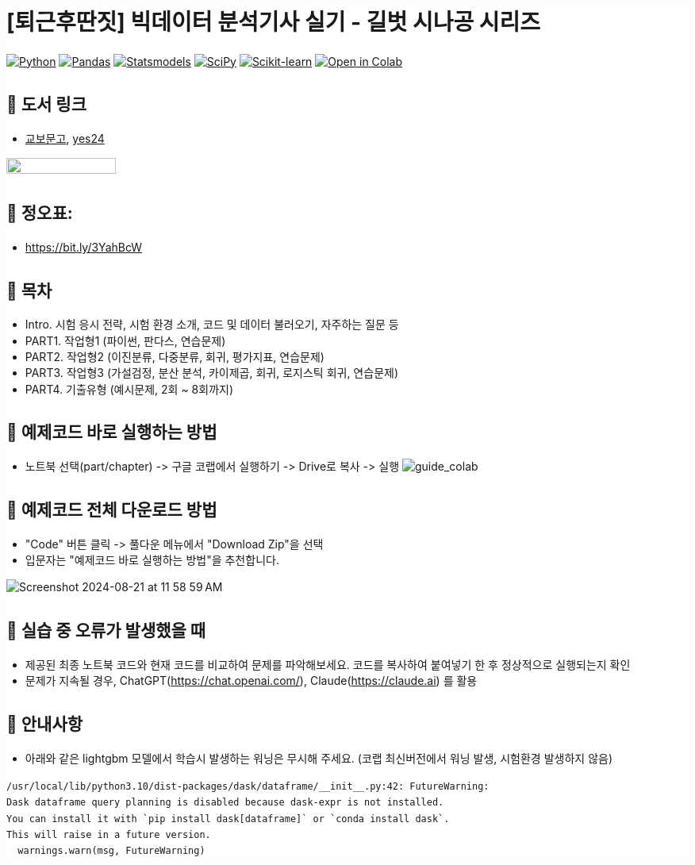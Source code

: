 # [퇴근후딴짓] 빅데이터 분석기사 실기 - 길벗 시나공 시리즈
 
[![Python](https://img.shields.io/badge/Python-3.10.12-blue)]()
[![Pandas](https://img.shields.io/badge/Pandas-2.0.3-orange)]()
[![Statsmodels](https://img.shields.io/badge/Statsmodels-0.14.1-green)]()
[![SciPy](https://img.shields.io/badge/SciPy-1.11.4-blue)]()
[![Scikit-learn](https://img.shields.io/badge/Scikit_learn-1.2.2-black)]()
[![Open in Colab](https://colab.research.google.com/assets/colab-badge.svg)](https://colab.research.google.com/)

## 🌱 도서 링크
- [교보문고](https://product.kyobobook.co.kr/detail/S000214299800), [yes24](https://www.yes24.com/Product/Goods/133311973)
<img src="https://github.com/user-attachments/assets/0beab88b-b463-4058-9c5c-c6a0284b1d37" width="40%" height="40%"/>

## 🌱 정오표:
- https://bit.ly/3YahBcW

## 🌱 목차
- Intro. 시험 응시 전략, 시험 환경 소개, 코드 및 데이터 불러오기, 자주하는 질문 등
- PART1. 작업형1 (파이썬, 판다스, 연습문제)
- PART2. 작업형2 (이진분류, 다중분류, 회귀, 평가지표, 연습문제)
- PART3. 작업형3 (가설검정, 분산 분석, 카이제곱, 회귀, 로지스틱 회귀, 연습문제)
- PART4. 기출유형 (예시문제, 2회 ~ 8회까지)


## 🌱 예제코드 바로 실행하는 방법
- 노트북 선택(part/chapter) -> 구글 코랩에서 실행하기 -> Drive로 복사 -> 실행
![guide_colab](https://github.com/user-attachments/assets/840d2a4f-a725-4320-9c84-c76d37f910d7)

## 🌱 예제코드 전체 다운로드 방법
- "Code" 버튼 클릭 -> 풀다운 메뉴에서 "Download Zip"을 선택
- 입문자는 "예제코드 바로 실행하는 방법"을 추천합니다. 
<img width="819" alt="Screenshot 2024-08-21 at 11 58 59 AM" src="https://github.com/user-attachments/assets/4ade48e7-9071-4849-9ea1-5828de49e554">


## 🌱 실습 중 오류가 발생했을 때
- 제공된 최종 노트북 코드와 현재 코드를 비교하여 문제를 파악해보세요. 코드를 복사하여 붙여넣기 한 후 정상적으로 실행되는지 확인
- 문제가 지속될 경우, ChatGPT(https://chat.openai.com/), Claude(https://claude.ai) 를 활용


## 🌱 안내사항
- 아래와 같은 lightgbm 모델에서 학습시 발생하는 워닝은 무시해 주세요. (코랩 최신버전에서 워닝 발생, 시험환경 발생하지 않음)
```text
/usr/local/lib/python3.10/dist-packages/dask/dataframe/__init__.py:42: FutureWarning: 
Dask dataframe query planning is disabled because dask-expr is not installed.
You can install it with `pip install dask[dataframe]` or `conda install dask`.
This will raise in a future version.
  warnings.warn(msg, FutureWarning)
```
